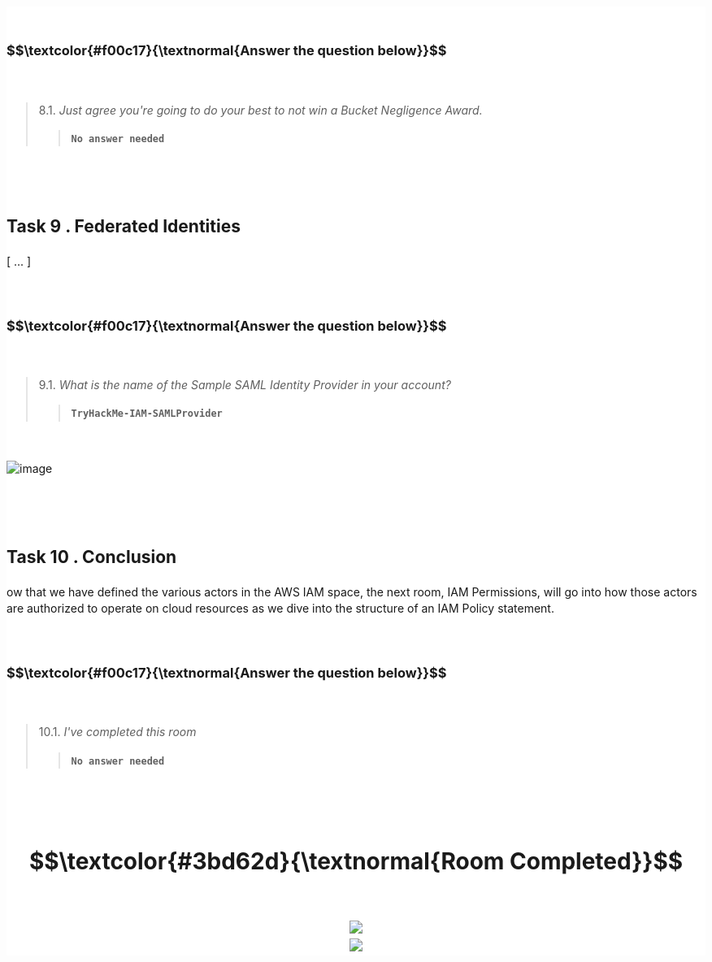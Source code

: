 <br>

<h3 align="left"> $$\textcolor{#f00c17}{\textnormal{Answer the question below}}$$ </h3>

<br>

> 8.1. <em>Just agree you're going to do your best to not win a Bucket Negligence Award.</em><br><a id='8.1'></a>
>> <strong><code>No answer needed</code></strong><br>
<p></p>

<br>
<br>

<h2>Task 9 . Federated Identities</h2>
<p>[ ... ]</p>

<br>

<h3 align="left"> $$\textcolor{#f00c17}{\textnormal{Answer the question below}}$$ </h3>

<br>

> 9.1. <em>What is the name of the Sample SAML Identity Provider in your account?</em><br><a id='9.1'></a>
>> <strong><code>TryHackMe-IAM-SAMLProvider</code></strong><br>
<p></p>

<br>

![image](https://github.com/user-attachments/assets/ae5a2d37-2329-4d1e-b686-80cc663e3b6d)

<br>
<br>

<h2>Task 10 . Conclusion</h2>
<p>ow that we have defined the various actors in the AWS IAM space, the next room, IAM Permissions, will go into how those actors are authorized to operate on cloud resources as we dive into the structure of an IAM Policy statement.</p>

<br>

<h3 align="left"> $$\textcolor{#f00c17}{\textnormal{Answer the question below}}$$ </h3>

<br>

> 10.1. <em>I've completed this room</em><br><a id='10.1'></a>
>> <strong><code>No answer needed</code></strong><br>
<p></p>

<br>
<br>


<h1 align="center"> $$\textcolor{#3bd62d}{\textnormal{Room Completed}}$$</h1>


<br>
<p align="center">
<img width="1000px" src="https://github.com/user-attachments/assets/ae8c8ac8-fe9d-440e-9555-669ed48baca3"><br>
<img width="1000px" src="https://github.com/user-attachments/assets/b87add50-3768-4de7-a713-8dd23df28fc0"></p>
